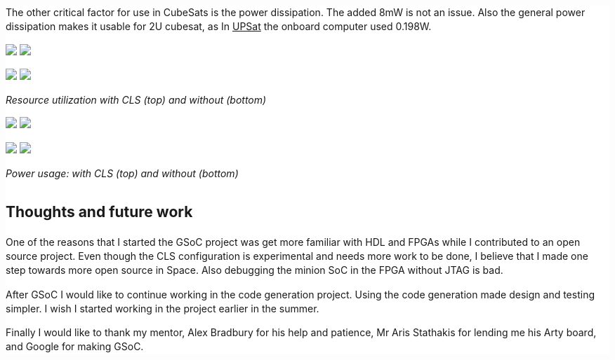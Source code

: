 The other critical factor for use in CubeSats is the power dissipation. The 
added 8mW is not an issue. Also the general power dissipation makes it usable 
for 2U cubesat, as In [UPSat](https://upsat.gr/) the onboard computer used 
0.198W.

![](cls_graph.png) ![](cls_util.png)

![](graph.png) ![](util.png)

*Resource utilization with CLS (top) and without (bottom)*

![](cls_pwr.png) ![](cls_pwr_el.png)

![](pwr.png) ![](pwr_graph.png)

*Power usage: with CLS (top) and without (bottom)*

## Thoughts and future work

One of the reasons that I started the GSoC project was get more familiar with 
HDL and FPGAs while I contributed to an open source project. Even though the 
CLS configuration is experimental and needs more work to be done, I believe 
that I made one step towards more open source in Space. Also debugging the 
minion SoC in the FPGA without JTAG is bad.

After GSoC I would like to continue working in the code generation project.
Using the code generation made design and testing simpler. I wish I started 
working in the project earlier in the summer.

Finally I would like to thank my mentor, Alex Bradbury for his help and 
patience, Mr Aris Stathakis for lending me his Arty board, and Google for 
making GSoC.
